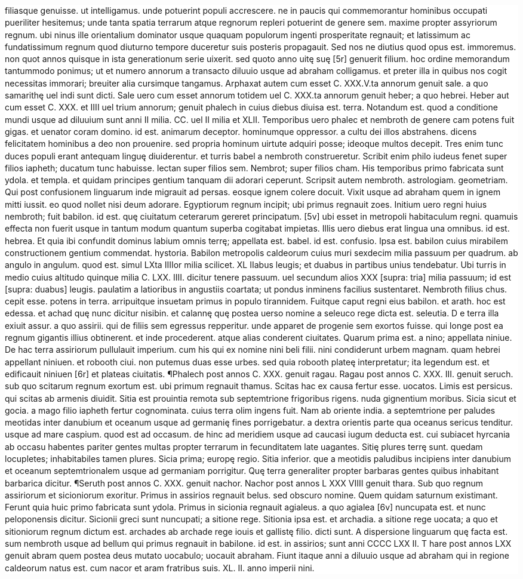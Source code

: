 filiasque genuisse. ut intelligamus. unde potuerint populi accrescere. ne in paucis qui commemorantur hominibus occupati pueriliter hesitemus; unde tanta spatia terrarum atque regnorum repleri potuerint de genere sem. maxime propter assyriorum regnum. ubi ninus ille orientalium dominator usque quaquam populorum ingenti prosperitate regnauit; et latissimum ac fundatissimum regnum quod diuturno tempore duceretur suis posteris propagauit. Sed nos ne diutius quod opus est. immoremus. non quot annos quisque in ista generationum serie uixerit. sed quoto anno uitę suę \[5r\] genuerit filium. hoc ordine memorandum tantummodo ponimus; ut et numero annorum a transacto diluuio usque ad abraham colligamus. et preter illa in quibus nos cogit necessitas immorari; breuiter alia cursimque tangamus. Arphaxat autem cum esset C. XXX.V.ta annorum genuit sale. a quo samarithę uel indi sunt dicti. Sale uero cum esset annorum totidem uel C. XXX.ta annorum genuit heber; a quo hebrei. Heber aut cum esset C. XXX. et IIII uel trium annorum; genuit phalech in cuius diebus diuisa est. terra. Notandum est. quod a conditione mundi usque ad diluuium sunt anni II milia. CC. uel II milia et XLII. Temporibus uero phalec et nembroth de genere cam potens fuit gigas. et uenator coram domino. id est. animarum deceptor. hominumque oppressor. a cultu dei illos abstrahens. dicens felicitatem hominibus a deo non prouenire. sed propria hominum uirtute adquiri posse; ideoque multos decepit. Tres enim tunc duces populi erant antequam linguę diuiderentur. et turris babel a nembroth construeretur. Scribit enim philo iudeus fenet super filios iapheth; ducatum tunc habuisse. Iectan super filios sem. Nembrot; super filios cham. His temporibus primo fabricata sunt ydola. et templa. et quidam principes gentium tanquam dii adorari ceperunt. Scripsit autem nembroth. astrologiam. geometriam. Qui post confusionem linguarum inde migrauit ad persas. eosque ignem colere docuit. Vixit usque ad abraham quem in ignem mitti iussit. eo quod nollet nisi deum adorare. Egyptiorum regnum incipit; ubi primus regnauit zoes. Initium uero regni huius nembroth; fuit babilon. id est. quę ciuitatum ceterarum gereret principatum. \[5v\] ubi esset in metropoli habitaculum regni. quamuis effecta non fuerit usque in tantum modum quantum superba cogitabat impietas. Illis uero diebus erat lingua una omnibus. id est. hebrea. Et quia ibi confundit dominus labium omnis terrę; appellata est. babel. id est. confusio. Ipsa est. babilon cuius mirabilem constructionem gentium commendat. hystoria. Babilon metropolis caldeorum cuius muri sexdecim milia passuum per quadrum. ab angulo in angulum. quod est. simul LXta IIIIor milia scilicet. XL IIabus leugis; et duabus in partibus unius tendebatur. Ubi turris in medio cuius altitudo quinque milia C. LXX. IIII. dicitur tenere passuum. uel secundum alios XXX \[supra: tria\] milia passuum; id est \[supra: duabus\] leugis. paulatim a latioribus in angustiis coartata; ut pondus inminens facilius sustentaret. Nembroth filius chus. cepit esse. potens in terra. arripuitque insuetam primus in populo tirannidem. Fuitque caput regni eius babilon. et arath. hoc est edessa. et achad quę nunc dicitur nisibin. et calannę quę postea uerso nomine a seleuco rege dicta est. seleutia. D e terra illa exiuit assur. a quo assirii. qui de filiis sem egressus repperitur. unde apparet de progenie sem exortos fuisse. qui longe post ea regnum gigantis illius obtinerent. et inde procederent. atque alias conderent ciuitates. Quarum prima est. a nino; appellata niniue. De hac terra assiriorum pullulauit imperium. cum his qui ex nomine nini beli filii. nini condiderunt urbem magnam. quam hebrei appellant niniuen. et robooth ciui. non putemus duas esse urbes. sed quia robooth plateę interpretatur; ita legendum est. et edificauit niniuen \[6r\] et plateas ciuitatis. ¶Phalech post annos C. XXX. genuit ragau. Ragau post annos C. XXX. III. genuit seruch. sub quo scitarum regnum exortum est. ubi primum regnauit thamus. Scitas hac ex causa fertur esse. uocatos. Limis est persicus. qui scitas ab armenis diuidit. Sitia est prouintia remota sub septemtrione frigoribus rigens. nuda gignentium moribus. Sicia sicut et gocia. a mago filio iapheth fertur cognominata. cuius terra olim ingens fuit. Nam ab oriente india. a septemtrione per paludes meotidas inter danubium et oceanum usque ad germanię fines porrigebatur. a dextra orientis parte qua oceanus sericus tenditur. usque ad mare caspium. quod est ad occasum. de hinc ad meridiem usque ad caucasi iugum deducta est. cui subiacet hyrcania ab occasu habentes pariter gentes multas propter terrarum in fecunditatem late uagantes. Sitię plures terrę sunt. quedam locupletes; inhabitabiles tamen plures. Sicia prima; europę regio. Sitia inferior. que a meotidis paludibus incipiens inter danubium et oceanum septemtrionalem usque ad germaniam porrigitur. Quę terra generaliter propter barbaras gentes quibus inhabitant barbarica dicitur. ¶Seruth post annos C. XXX. genuit nachor. Nachor post annos L XXX VIIII genuit thara. Sub quo regnum assiriorum et sicioniorum exoritur. Primus in assirios regnauit belus. sed obscuro nomine. Quem quidam saturnum existimant. Ferunt quia huic primo fabricata sunt ydola. Primus in sicionia regnauit agialeus. a quo agialea \[6v\] nuncupata est. et nunc peloponensis dicitur. Sicionii greci sunt nuncupati; a sitione rege. Sitionia ipsa est. et archadia. a sitione rege uocata; a quo et sitioniorum regnum dictum est. archades ab archade rege iouis et gallistę filio. dicti sunt. A dispersione linguarum quę facta est. sum nembroth usque ad bellum qui primus regnauit in babilone. id est. in assirios; sunt anni CCCC LXX II. T hare post annos LXX genuit abram quem postea deus mutato uocabulo; uocauit abraham. Fiunt itaque anni a diluuio usque ad abraham qui in regione caldeorum natus est. cum nacor et aram fratribus suis. XL. II. anno imperii nini.